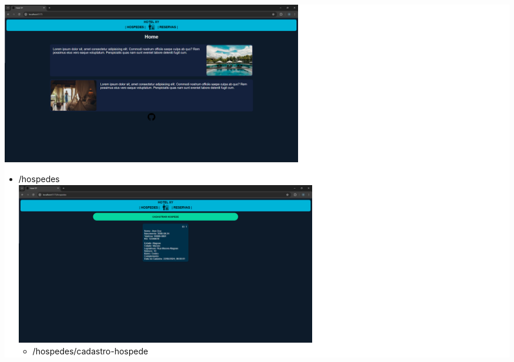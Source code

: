   <img src="https://github.com/yagobelo/teste_es_frontend/blob/main/public/imagensProjeto/home.png" width="500px" /> <br>

  - /hospedes <br>
  <img src="https://github.com/yagobelo/teste_es_frontend/blob/main/public/imagensProjeto/hospedes.png" width="500px" /> <br>
    - /hospedes/cadastro-hospede <br>